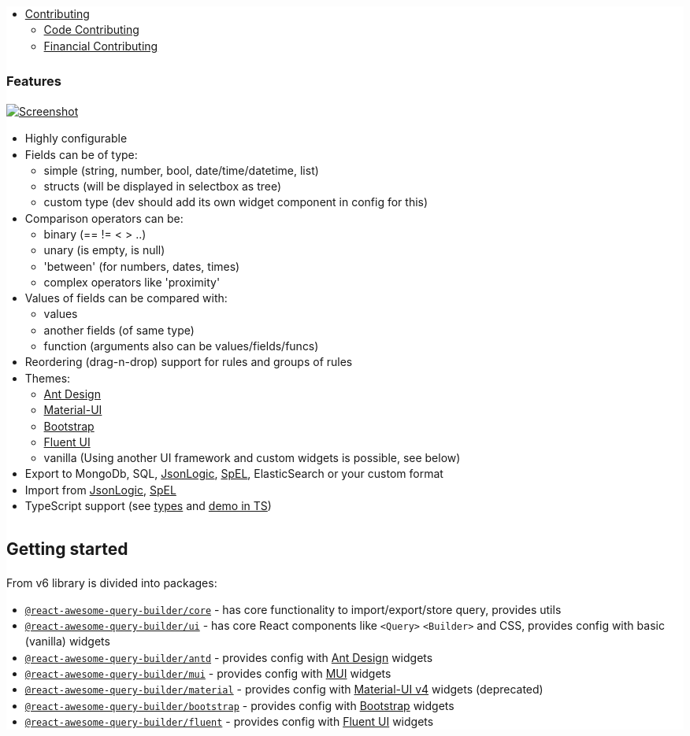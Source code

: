 * [Contributing](#contributing)
  * [Code Contributing](#code-contributing)
  * [Financial Contributing](#financial-contributing)


### Features
[![Screenshot](https://user-images.githubusercontent.com/3238637/209590656-f32497be-6b74-4837-8414-4f44d78215ae.png)](https://ukrbublik.github.io/react-awesome-query-builder)
- Highly configurable
- Fields can be of type:
  - simple (string, number, bool, date/time/datetime, list)
  - structs (will be displayed in selectbox as tree)
  - custom type (dev should add its own widget component in config for this)
- Comparison operators can be:
  - binary (== != < > ..)
  - unary (is empty, is null)
  - 'between' (for numbers, dates, times)
  - complex operators like 'proximity'
- Values of fields can be compared with:
  - values
  - another fields (of same type)
  - function (arguments also can be values/fields/funcs)
- Reordering (drag-n-drop) support for rules and groups of rules
- Themes:
  - [Ant Design](https://ant.design/)
  - [Material-UI](https://mui.com/)
  - [Bootstrap](https://reactstrap.github.io/)
  - [Fluent UI](https://developer.microsoft.com/en-us/fluentui)
  - vanilla
  (Using another UI framework and custom widgets is possible, see below)
- Export to MongoDb, SQL, [JsonLogic](http://jsonlogic.com), [SpEL](https://docs.spring.io/spring-framework/docs/3.2.x/spring-framework-reference/html/expressions.html), ElasticSearch or your custom format
- Import from [JsonLogic](http://jsonlogic.com), [SpEL](https://docs.spring.io/spring-framework/docs/3.2.x/spring-framework-reference/html/expressions.html)
- TypeScript support (see [types](/packages/core/modules/index.d.ts) and [demo in TS](/packages/examples))


## Getting started
From v6 library is divided into packages:
- [`@react-awesome-query-builder/core`](/packages/core) - has core functionality to import/export/store query, provides utils
- [`@react-awesome-query-builder/ui`](/packages/ui) - has core React components like `<Query>` `<Builder>` and CSS, provides config with basic (vanilla) widgets
- [`@react-awesome-query-builder/antd`](/packages/antd) - provides config with [Ant Design](https://ant.design/) widgets
- [`@react-awesome-query-builder/mui`](/packages/mui) - provides config with [MUI](https://mui.com/) widgets
- [`@react-awesome-query-builder/material`](/packages/material) - provides config with [Material-UI v4](https://v4.mui.com/) widgets (deprecated)
- [`@react-awesome-query-builder/bootstrap`](/packages/bootstrap) - provides config with [Bootstrap](https://reactstrap.github.io/) widgets
- [`@react-awesome-query-builder/fluent`](/packages/fluent) - provides config with [Fluent UI](https://developer.microsoft.com/en-us/fluentui) widgets
